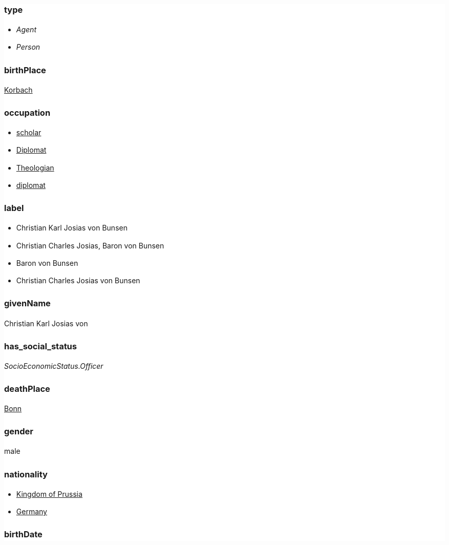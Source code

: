 ### type

 - *Agent*

 - *Person*

### birthPlace


[Korbach](#Korbach)

### occupation

 - [scholar](#scholar)

 - [Diplomat](#Diplomat)

 - [Theologian](#Theologian)

 - [diplomat](#diplomat)

### label

 - Christian Karl Josias von Bunsen

 - Christian Charles Josias, Baron von Bunsen

 - Baron von Bunsen

 - Christian Charles Josias von Bunsen

### givenName


Christian Karl Josias von

### has_social_status


*SocioEconomicStatus.Officer*

### deathPlace


[Bonn](#Bonn)

### gender


male

### nationality

 - [Kingdom of Prussia](#Kingdom-of-Prussia)

 - [Germany](#Germany)

### birthDate
